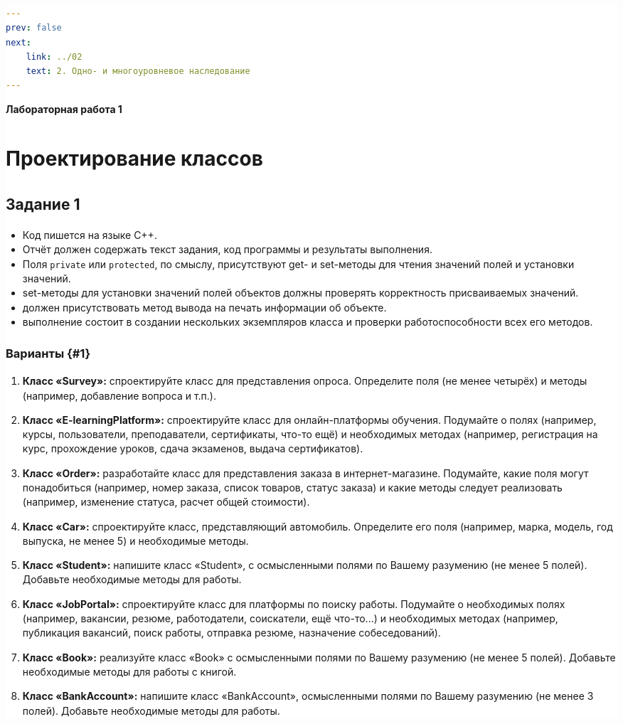 ```yaml
---
prev: false
next:
    link: ../02
    text: 2. Одно- и многоуровневое наследование
---
```


**Лабораторная работа 1**

# Проектирование классов

## Задание 1

* Код пишется на языке C++.
* Отчёт должен содержать текст задания, код программы и результаты выполнения.
* Поля ``private`` или ``protected``, по смыслу, присутствуют get- и set-методы для чтения значений полей и установки значений.
* set-методы для установки значений полей объектов должны проверять корректность присваиваемых значений.
* должен присутствовать метод вывода на печать информации об объекте.
* выполнение состоит в создании нескольких экземпляров класса и проверки работоспособности всех его методов.

### Варианты {#1}

1. **Класс «Survey»:** спроектируйте класс для представления опроса. Определите поля (не менее четырёх) и методы (например, добавление вопроса и т.п.).

2. **Класс «E-learningPlatform»:** спроектируйте класс для онлайн-платформы обучения. Подумайте о полях (например, курсы, пользователи, преподаватели, сертификаты, что-то ещё) и необходимых методах (например, регистрация на курс, прохождение уроков, сдача экзаменов, выдача сертификатов).

3. **Класс «Order»:** разработайте класс для представления заказа в интернет-магазине. Подумайте, какие поля могут понадобиться (например, номер заказа, список товаров, статус заказа) и какие методы следует реализовать (например, изменение статуса, расчет общей стоимости).

4. **Класс «Car»:** спроектируйте класс, представляющий автомобиль. Определите его поля (например, марка, модель, год выпуска, не менее 5) и необходимые методы.

5. **Класс «Student»:** напишите класс «Student», с осмысленными полями по Вашему разумению (не менее 5 полей). Добавьте необходимые методы для работы.

6. **Класс «JobPortal»:** спроектируйте класс для платформы по поиску работы. Подумайте о необходимых полях (например, вакансии, резюме, работодатели, соискатели, ещё что-то...) и необходимых методах (например, публикация вакансий, поиск работы, отправка резюме, назначение собеседований).

7. **Класс «Book»:** реализуйте класс «Book» с осмысленными полями по Вашему разумению (не менее 5 полей). Добавьте необходимые методы для работы с книгой.

8. **Класс «BankAccount»:** напишите класс «BankAccount», осмысленными полями по Вашему разумению (не менее 3 полей). Добавьте необходимые методы для работы.
